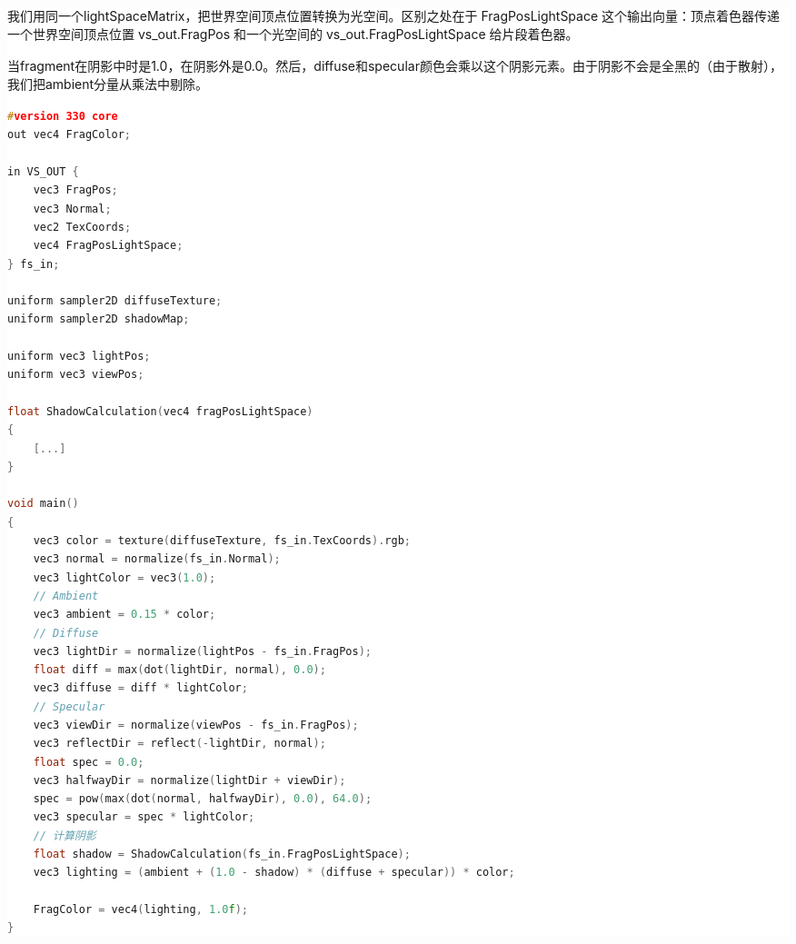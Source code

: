 我们用同一个lightSpaceMatrix，把世界空间顶点位置转换为光空间。区别之处在于 FragPosLightSpace 这个输出向量：顶点着色器传递一个世界空间顶点位置 vs_out.FragPos 和一个光空间的 vs_out.FragPosLightSpace 给片段着色器。

当fragment在阴影中时是1.0，在阴影外是0.0。然后，diffuse和specular颜色会乘以这个阴影元素。由于阴影不会是全黑的（由于散射），我们把ambient分量从乘法中剔除。

```c++
#version 330 core
out vec4 FragColor;

in VS_OUT {
    vec3 FragPos;
    vec3 Normal;
    vec2 TexCoords;
    vec4 FragPosLightSpace;
} fs_in;

uniform sampler2D diffuseTexture;
uniform sampler2D shadowMap;

uniform vec3 lightPos;
uniform vec3 viewPos;

float ShadowCalculation(vec4 fragPosLightSpace)
{
    [...]
}

void main()
{           
    vec3 color = texture(diffuseTexture, fs_in.TexCoords).rgb;
    vec3 normal = normalize(fs_in.Normal);
    vec3 lightColor = vec3(1.0);
    // Ambient
    vec3 ambient = 0.15 * color;
    // Diffuse
    vec3 lightDir = normalize(lightPos - fs_in.FragPos);
    float diff = max(dot(lightDir, normal), 0.0);
    vec3 diffuse = diff * lightColor;
    // Specular
    vec3 viewDir = normalize(viewPos - fs_in.FragPos);
    vec3 reflectDir = reflect(-lightDir, normal);
    float spec = 0.0;
    vec3 halfwayDir = normalize(lightDir + viewDir);  
    spec = pow(max(dot(normal, halfwayDir), 0.0), 64.0);
    vec3 specular = spec * lightColor;    
    // 计算阴影
    float shadow = ShadowCalculation(fs_in.FragPosLightSpace);       
    vec3 lighting = (ambient + (1.0 - shadow) * (diffuse + specular)) * color;    

    FragColor = vec4(lighting, 1.0f);
}
```
